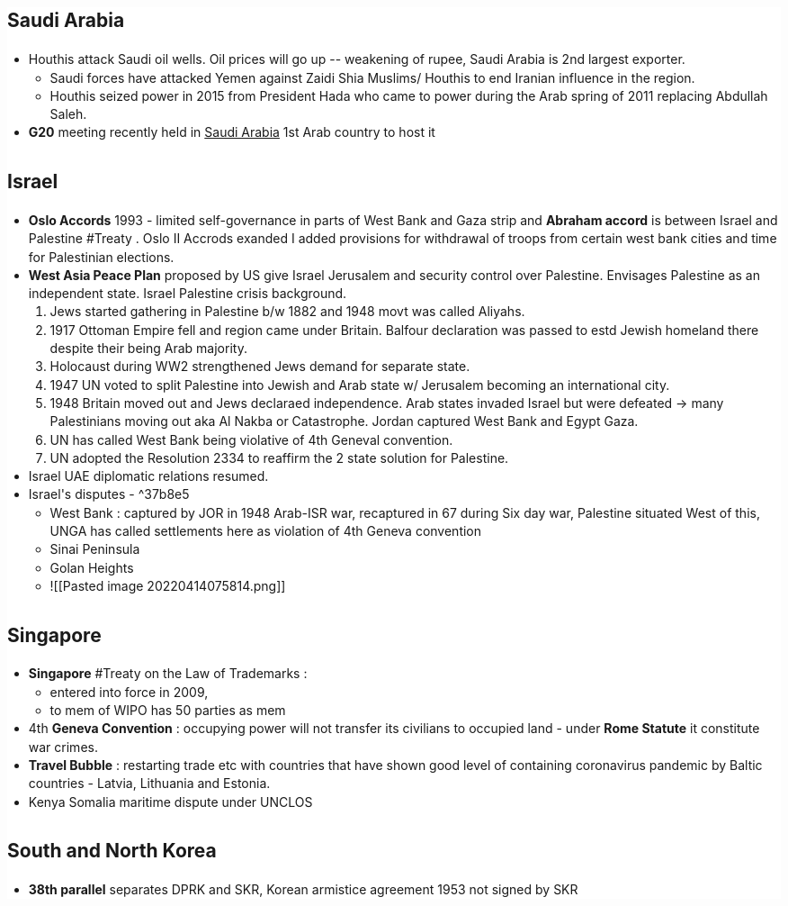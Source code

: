 

## Saudi Arabia

- Houthis attack Saudi oil wells. Oil prices will go up -- weakening of rupee, Saudi Arabia is 2nd largest exporter.
	- Saudi forces have attacked Yemen against Zaidi Shia Muslims/ Houthis to end Iranian influence in the region. 
	- Houthis seized power in 2015 from President Hada who came to power during the Arab spring of 2011 replacing Abdullah Saleh.
-   **G20** meeting recently held in <u>Saudi Arabia</u> 1st Arab country to host it


## Israel

-   **Oslo Accords** 1993 - limited self-governance in parts of West Bank and Gaza strip and **Abraham accord** is between Israel and Palestine #Treaty . Oslo II Accrods exanded I added provisions for withdrawal of troops from certain west bank cities and time for Palestinian elections.
-  **West Asia Peace Plan** proposed by US give Israel Jerusalem and security control over Palestine. Envisages Palestine as an independent state. Israel Palestine crisis background. 
	1. Jews started gathering in Palestine b/w 1882 and 1948 movt was called Aliyahs. 
	2. 1917 Ottoman Empire fell and region came under Britain. Balfour declaration was passed to estd Jewish homeland there despite their being Arab majority.
	3. Holocaust during WW2 strengthened Jews demand for separate state.
	4. 1947 UN voted to split Palestine into Jewish and Arab state w/ Jerusalem becoming an international city.
	5. 1948 Britain moved out and Jews declaraed independence. Arab states invaded Israel but were defeated -> many Palestinians moving out aka Al Nakba or Catastrophe. Jordan captured West Bank and Egypt Gaza.
	6. UN has called West Bank being violative of 4th Geneval convention.
	7. UN adopted the Resolution 2334 to reaffirm the 2 state solution for Palestine.  
-   Israel UAE diplomatic relations resumed.
-   Israel's disputes - ^37b8e5
    -   West Bank : captured by JOR in 1948 Arab-ISR war, recaptured in 67 during Six day war, Palestine situated West of this, UNGA has called settlements here as violation of 4th Geneva convention
    -   Sinai Peninsula
	  - Golan Heights
    - ![[Pasted image 20220414075814.png]]


## Singapore 

-   **Singapore** #Treaty on the Law of Trademarks : 
	- entered into force in 2009,
	-  to mem of WIPO has 50 parties as mem
-   4th **Geneva Convention** : occupying power will not transfer its civilians to occupied land - under **Rome Statute** it constitute war crimes.
-   **Travel Bubble** : restarting trade etc with countries that have shown good level of containing coronavirus pandemic by Baltic countries - Latvia, Lithuania and Estonia.
-   Kenya Somalia maritime dispute under UNCLOS

## South and North Korea
-   **38th parallel** separates DPRK and SKR, Korean armistice agreement 1953 not signed by SKR
